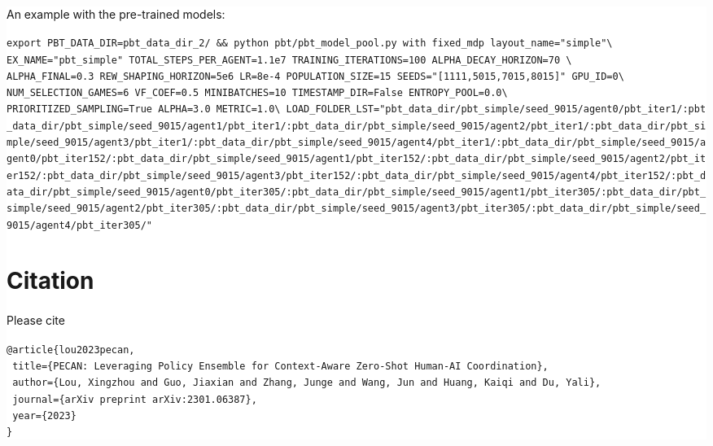 An example with the pre-trained models:
 ```shell
export PBT_DATA_DIR=pbt_data_dir_2/ && python pbt/pbt_model_pool.py with fixed_mdp layout_name="simple"\
EX_NAME="pbt_simple" TOTAL_STEPS_PER_AGENT=1.1e7 TRAINING_ITERATIONS=100 ALPHA_DECAY_HORIZON=70 \
ALPHA_FINAL=0.3 REW_SHAPING_HORIZON=5e6 LR=8e-4 POPULATION_SIZE=15 SEEDS="[1111,5015,7015,8015]" GPU_ID=0\
NUM_SELECTION_GAMES=6 VF_COEF=0.5 MINIBATCHES=10 TIMESTAMP_DIR=False ENTROPY_POOL=0.0\
PRIORITIZED_SAMPLING=True ALPHA=3.0 METRIC=1.0\ LOAD_FOLDER_LST="pbt_data_dir/pbt_simple/seed_9015/agent0/pbt_iter1/:pbt_data_dir/pbt_simple/seed_9015/agent1/pbt_iter1/:pbt_data_dir/pbt_simple/seed_9015/agent2/pbt_iter1/:pbt_data_dir/pbt_simple/seed_9015/agent3/pbt_iter1/:pbt_data_dir/pbt_simple/seed_9015/agent4/pbt_iter1/:pbt_data_dir/pbt_simple/seed_9015/agent0/pbt_iter152/:pbt_data_dir/pbt_simple/seed_9015/agent1/pbt_iter152/:pbt_data_dir/pbt_simple/seed_9015/agent2/pbt_iter152/:pbt_data_dir/pbt_simple/seed_9015/agent3/pbt_iter152/:pbt_data_dir/pbt_simple/seed_9015/agent4/pbt_iter152/:pbt_data_dir/pbt_simple/seed_9015/agent0/pbt_iter305/:pbt_data_dir/pbt_simple/seed_9015/agent1/pbt_iter305/:pbt_data_dir/pbt_simple/seed_9015/agent2/pbt_iter305/:pbt_data_dir/pbt_simple/seed_9015/agent3/pbt_iter305/:pbt_data_dir/pbt_simple/seed_9015/agent4/pbt_iter305/"
 ```
 
# Citation
Please cite
 ```
@article{lou2023pecan,
  title={PECAN: Leveraging Policy Ensemble for Context-Aware Zero-Shot Human-AI Coordination},
  author={Lou, Xingzhou and Guo, Jiaxian and Zhang, Junge and Wang, Jun and Huang, Kaiqi and Du, Yali},
  journal={arXiv preprint arXiv:2301.06387},
  year={2023}
}
 ```
